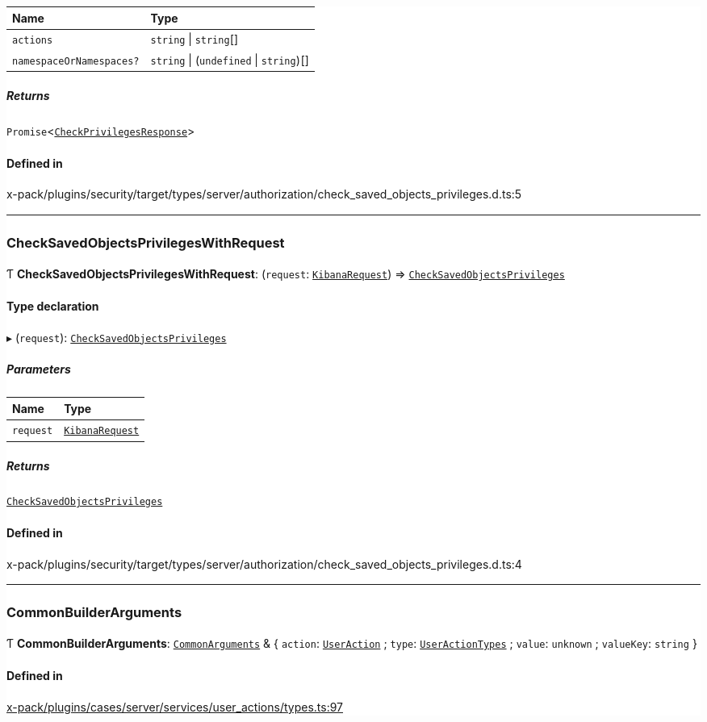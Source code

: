 | Name | Type |
| :------ | :------ |
| `actions` | `string` \| `string`[] |
| `namespaceOrNamespaces?` | `string` \| (`undefined` \| `string`)[] |

##### Returns

`Promise`<[`CheckPrivilegesResponse`](../interfaces/client._internal_namespace.CheckPrivilegesResponse.md)\>

#### Defined in

x-pack/plugins/security/target/types/server/authorization/check_saved_objects_privileges.d.ts:5

___

### CheckSavedObjectsPrivilegesWithRequest

Ƭ **CheckSavedObjectsPrivilegesWithRequest**: (`request`: [`KibanaRequest`](../classes/client._internal_namespace.KibanaRequest.md)) => [`CheckSavedObjectsPrivileges`](client._internal_namespace.md#checksavedobjectsprivileges)

#### Type declaration

▸ (`request`): [`CheckSavedObjectsPrivileges`](client._internal_namespace.md#checksavedobjectsprivileges)

##### Parameters

| Name | Type |
| :------ | :------ |
| `request` | [`KibanaRequest`](../classes/client._internal_namespace.KibanaRequest.md) |

##### Returns

[`CheckSavedObjectsPrivileges`](client._internal_namespace.md#checksavedobjectsprivileges)

#### Defined in

x-pack/plugins/security/target/types/server/authorization/check_saved_objects_privileges.d.ts:4

___

### CommonBuilderArguments

Ƭ **CommonBuilderArguments**: [`CommonArguments`](../interfaces/client._internal_namespace.CommonArguments.md) & { `action`: [`UserAction`](client._internal_namespace.md#useraction) ; `type`: [`UserActionTypes`](client._internal_namespace.md#useractiontypes) ; `value`: `unknown` ; `valueKey`: `string`  }

#### Defined in

[x-pack/plugins/cases/server/services/user_actions/types.ts:97](https://github.com/elastic/kibana/blob/c427bf270ae/x-pack/plugins/cases/server/services/user_actions/types.ts#L97)
